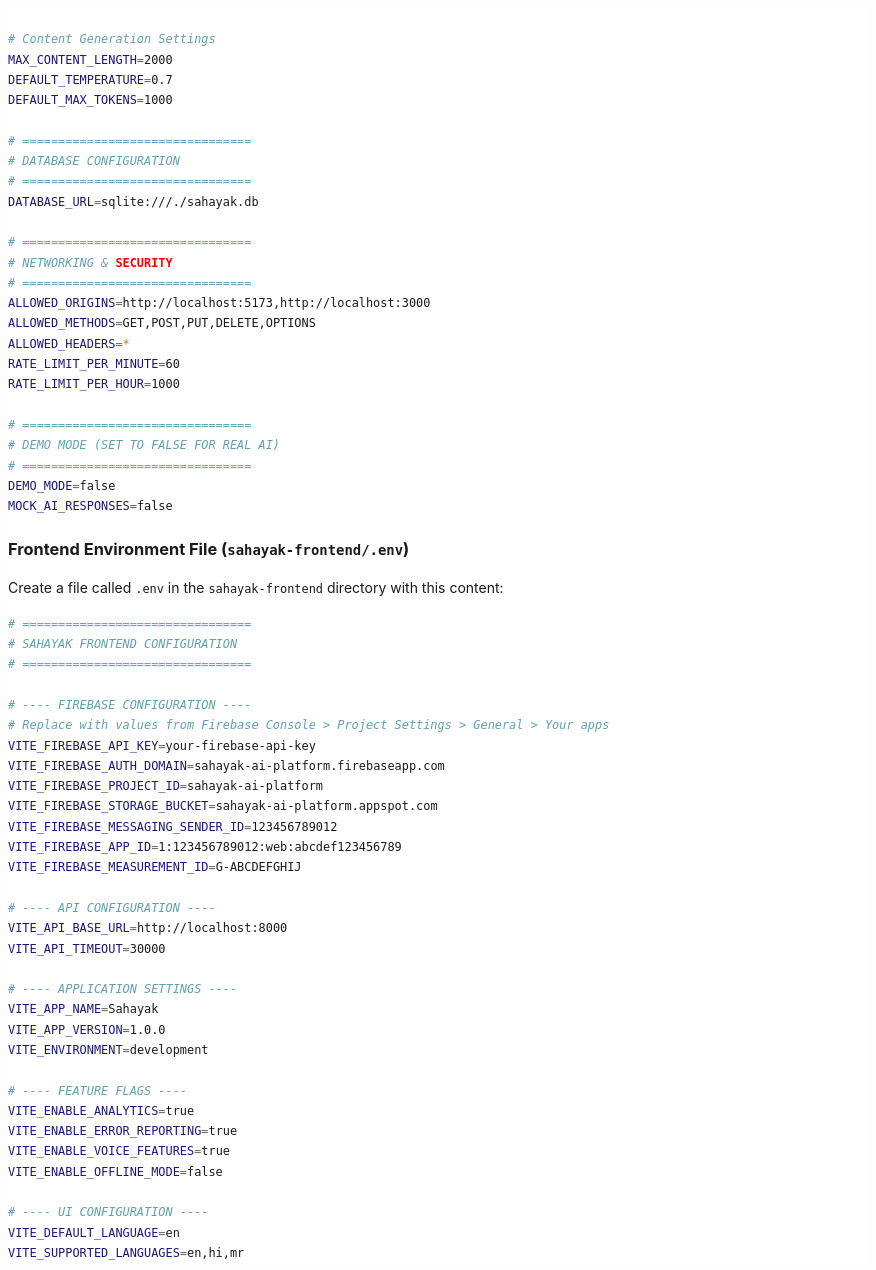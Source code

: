 ```bash

# Content Generation Settings
MAX_CONTENT_LENGTH=2000
DEFAULT_TEMPERATURE=0.7
DEFAULT_MAX_TOKENS=1000

# ================================
# DATABASE CONFIGURATION
# ================================
DATABASE_URL=sqlite:///./sahayak.db

# ================================
# NETWORKING & SECURITY
# ================================
ALLOWED_ORIGINS=http://localhost:5173,http://localhost:3000
ALLOWED_METHODS=GET,POST,PUT,DELETE,OPTIONS
ALLOWED_HEADERS=*
RATE_LIMIT_PER_MINUTE=60
RATE_LIMIT_PER_HOUR=1000

# ================================
# DEMO MODE (SET TO FALSE FOR REAL AI)
# ================================
DEMO_MODE=false
MOCK_AI_RESPONSES=false
```

### **Frontend Environment File (`sahayak-frontend/.env`)**

Create a file called `.env` in the `sahayak-frontend` directory with this content:

```bash
# ================================
# SAHAYAK FRONTEND CONFIGURATION
# ================================

# ---- FIREBASE CONFIGURATION ----
# Replace with values from Firebase Console > Project Settings > General > Your apps
VITE_FIREBASE_API_KEY=your-firebase-api-key
VITE_FIREBASE_AUTH_DOMAIN=sahayak-ai-platform.firebaseapp.com
VITE_FIREBASE_PROJECT_ID=sahayak-ai-platform
VITE_FIREBASE_STORAGE_BUCKET=sahayak-ai-platform.appspot.com
VITE_FIREBASE_MESSAGING_SENDER_ID=123456789012
VITE_FIREBASE_APP_ID=1:123456789012:web:abcdef123456789
VITE_FIREBASE_MEASUREMENT_ID=G-ABCDEFGHIJ

# ---- API CONFIGURATION ----
VITE_API_BASE_URL=http://localhost:8000
VITE_API_TIMEOUT=30000

# ---- APPLICATION SETTINGS ----
VITE_APP_NAME=Sahayak
VITE_APP_VERSION=1.0.0
VITE_ENVIRONMENT=development

# ---- FEATURE FLAGS ----
VITE_ENABLE_ANALYTICS=true
VITE_ENABLE_ERROR_REPORTING=true
VITE_ENABLE_VOICE_FEATURES=true
VITE_ENABLE_OFFLINE_MODE=false

# ---- UI CONFIGURATION ----
VITE_DEFAULT_LANGUAGE=en
VITE_SUPPORTED_LANGUAGES=en,hi,mr
```